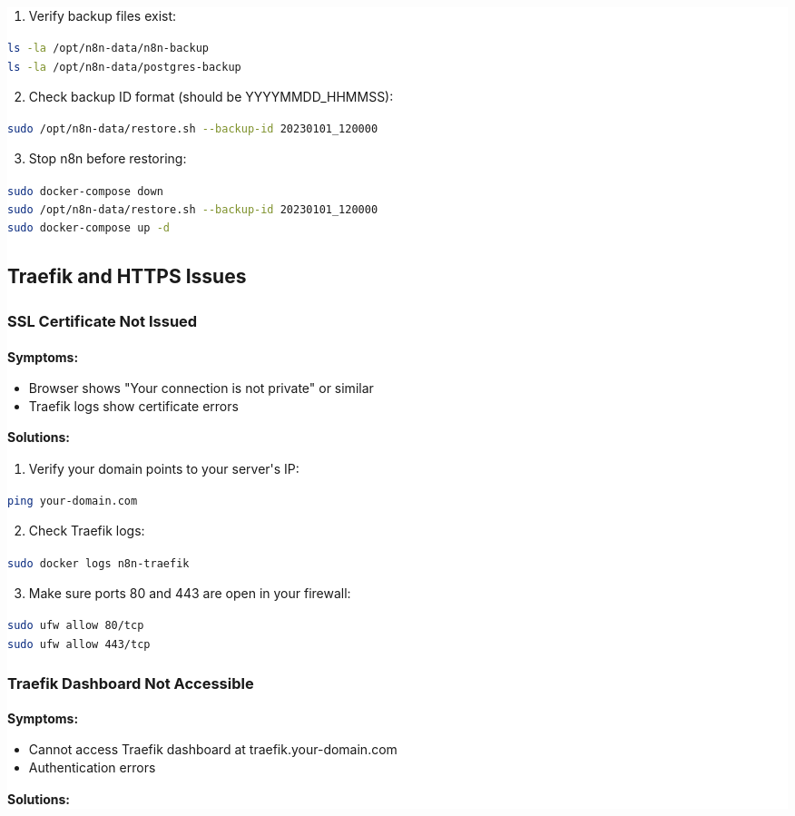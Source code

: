 1. Verify backup files exist:

```bash
ls -la /opt/n8n-data/n8n-backup
ls -la /opt/n8n-data/postgres-backup
```

2. Check backup ID format (should be YYYYMMDD_HHMMSS):

```bash
sudo /opt/n8n-data/restore.sh --backup-id 20230101_120000
```

3. Stop n8n before restoring:

```bash
sudo docker-compose down
sudo /opt/n8n-data/restore.sh --backup-id 20230101_120000
sudo docker-compose up -d
```

## Traefik and HTTPS Issues

### SSL Certificate Not Issued

**Symptoms:**

- Browser shows "Your connection is not private" or similar
- Traefik logs show certificate errors

**Solutions:**

1. Verify your domain points to your server's IP:

```bash
ping your-domain.com
```

2. Check Traefik logs:

```bash
sudo docker logs n8n-traefik
```

3. Make sure ports 80 and 443 are open in your firewall:

```bash
sudo ufw allow 80/tcp
sudo ufw allow 443/tcp
```

### Traefik Dashboard Not Accessible

**Symptoms:**

- Cannot access Traefik dashboard at traefik.your-domain.com
- Authentication errors

**Solutions:**
